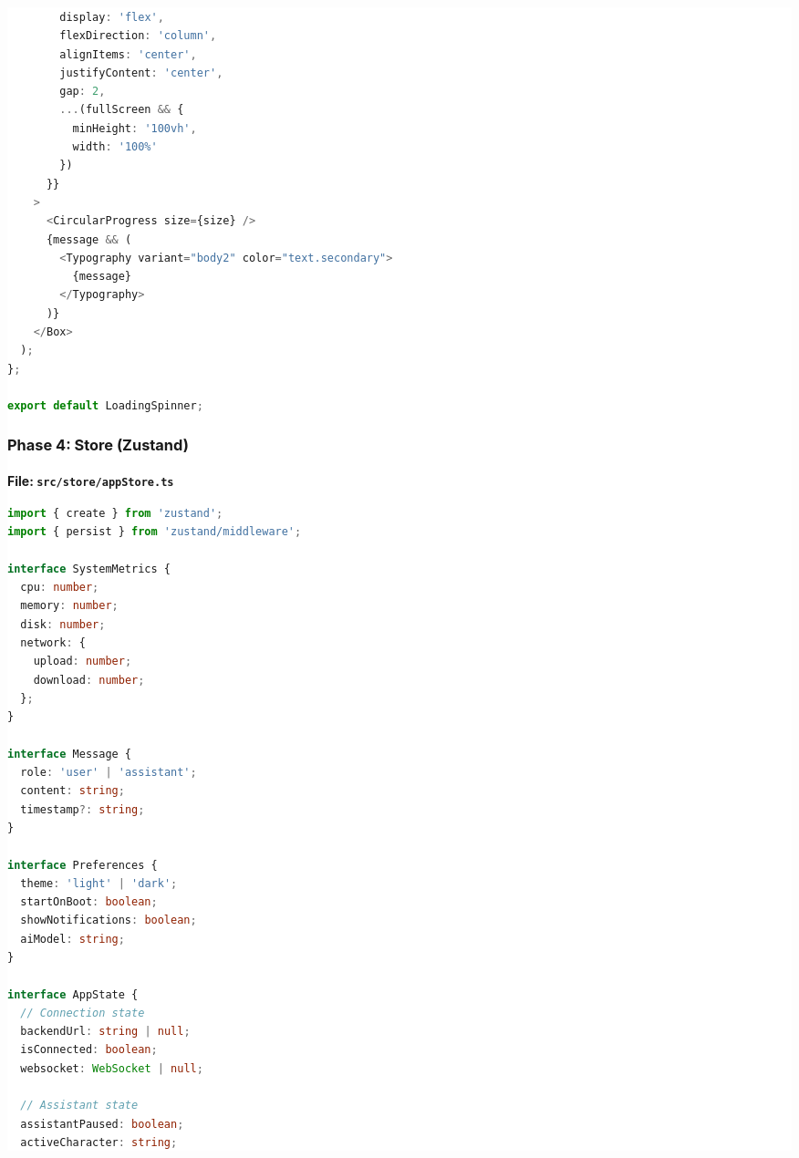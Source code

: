 ```typescript
        display: 'flex',
        flexDirection: 'column',
        alignItems: 'center',
        justifyContent: 'center',
        gap: 2,
        ...(fullScreen && {
          minHeight: '100vh',
          width: '100%'
        })
      }}
    >
      <CircularProgress size={size} />
      {message && (
        <Typography variant="body2" color="text.secondary">
          {message}
        </Typography>
      )}
    </Box>
  );
};

export default LoadingSpinner;
```

### Phase 4: Store (Zustand)

**File: `src/store/appStore.ts`**

```typescript
import { create } from 'zustand';
import { persist } from 'zustand/middleware';

interface SystemMetrics {
  cpu: number;
  memory: number;
  disk: number;
  network: {
    upload: number;
    download: number;
  };
}

interface Message {
  role: 'user' | 'assistant';
  content: string;
  timestamp?: string;
}

interface Preferences {
  theme: 'light' | 'dark';
  startOnBoot: boolean;
  showNotifications: boolean;
  aiModel: string;
}

interface AppState {
  // Connection state
  backendUrl: string | null;
  isConnected: boolean;
  websocket: WebSocket | null;

  // Assistant state
  assistantPaused: boolean;
  activeCharacter: string;
```